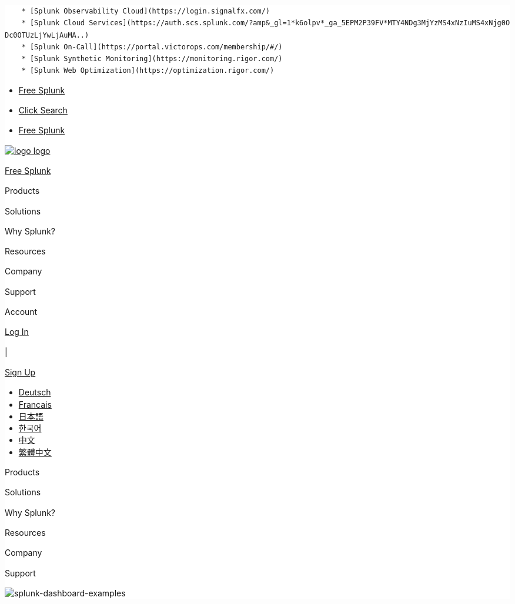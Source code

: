         * [Splunk Observability Cloud](https://login.signalfx.com/)
        * [Splunk Cloud Services](https://auth.scs.splunk.com/?amp&_gl=1*k6olpv*_ga_5EPM2P39FV*MTY4NDg3MjYzMS4xNzIuMS4xNjg0ODc0OTUzLjYwLjAuMA..)
        * [Splunk On-Call](https://portal.victorops.com/membership/#/)
        * [Splunk Synthetic Monitoring](https://monitoring.rigor.com/)
        * [Splunk Web Optimization](https://optimization.rigor.com/)
* [Free Splunk](https://www.splunk.com/en_us/download/splunk-cloud.html)
    

* [Click Search](#)
    
* [Free Splunk](https://www.splunk.com/en_us/download/splunk-cloud.html)
    

         

 [![logo](/content/dam/splunk2/en_us/images/icon-library/footer/logo-splunk-acc-rgb-k-web.svg) logo](https://www.splunk.com/)

[Free Splunk](https://www.splunk.com/en_us/download/splunk-cloud.html)

Products

Solutions

Why Splunk?

Resources

Company

Support

Account

[Log In](https://www.splunk.com/saml/login?module=nav)

|

[Sign Up](https://www.splunk.com/en_us/sign-up.html)

[](#)

* [Deutsch](https://www.splunk.com/de_de)
* [Francais](https://www.splunk.com/fr_fr)
* [日本語](https://www.splunk.com/ja_jp)
* [한국어](https://www.splunk.com/ko_kr)
* [中文](https://www.splunk.com/zh_cn)
* [繁體中文](https://www.splunk.com/zh_tw)

Products

Solutions

Why Splunk?

Resources

Company

Support

![splunk-dashboard-examples](/content/dam/splunk2/en_us/icons/standard/splunk-dashboard-examples.svg)
